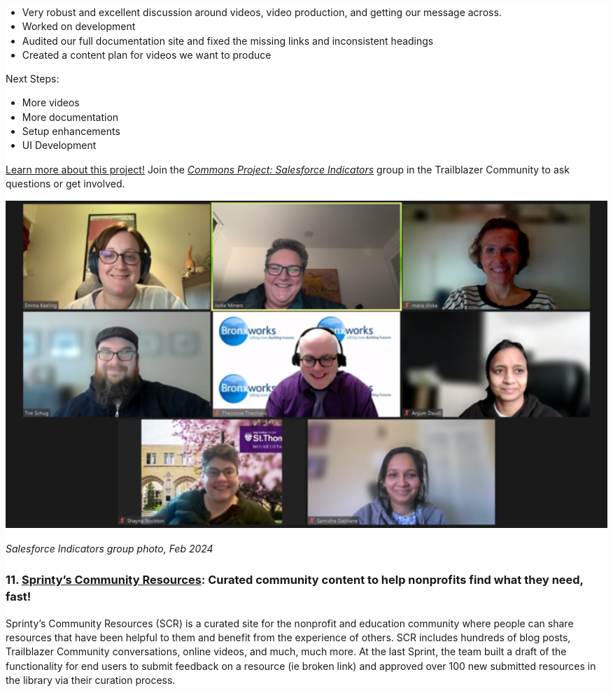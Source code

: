 * Very robust and excellent discussion around videos, video production, and getting our message across.
* Worked on development
* Audited our full documentation site and fixed the missing links and inconsistent headings
* Created a content plan for videos we want to produce


Next Steps:

* More videos
* More documentation
* Setup enhancements
* UI Development

[Learn more about this project!](https://install.salesforce.org/products/indicators/latest)
Join the [_Commons Project: Salesforce Indicators_](https://trailhead.salesforce.com/trailblazer-community/groups/0F94S000000HEDASA4) group in the Trailblazer Community to ask questions or get involved.

<img src="../images/Salesforce_Indicators_group.png" width="100%" alt="Salesforce Indicators group photo Feb 2024">

*Salesforce Indicators group photo, Feb 2024*


### 11. [Sprinty’s Community Resources](https://sprintyscommunityresources.my.site.com/s/): Curated community content to help nonprofits find what they need, fast!

Sprinty’s Community Resources (SCR) is a curated site for the nonprofit and education community where people can share resources that have been helpful to them and benefit from the experience of others. SCR includes hundreds of blog posts, Trailblazer Community conversations, online videos, and much, much more. At the last Sprint, the team built a draft of the functionality for end users to submit feedback on a resource (ie broken link) and approved over 100 new submitted resources in the library via their curation process. 
